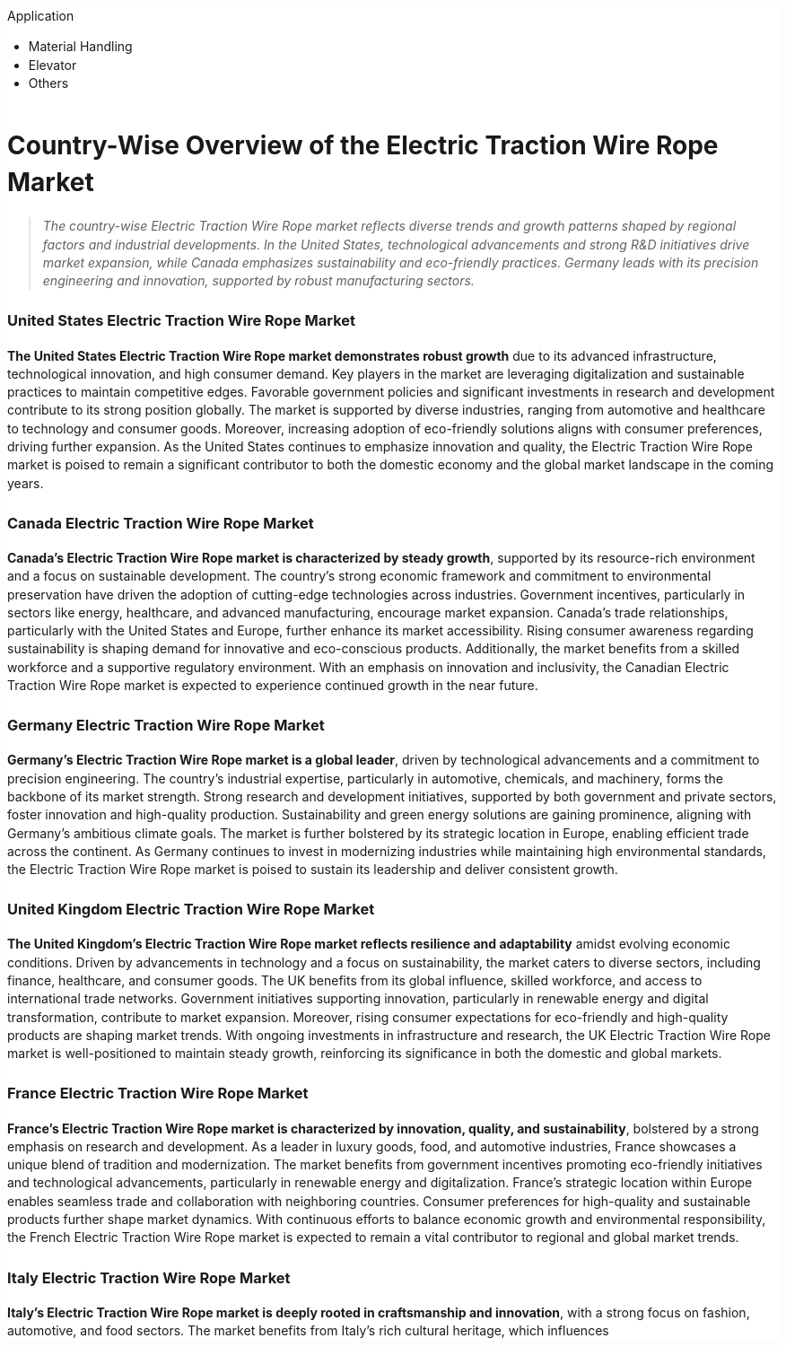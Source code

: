 Application</h3><ul><li>Material Handling</li><li>Elevator</li><li>Others</li></ul><h1><span class="">Country-Wise Overview of the Electric Traction Wire Rope Market<br /></span></h1><blockquote><p><em><span class="">The country-wise Electric Traction Wire Rope market reflects diverse trends and growth patterns shaped by regional factors and industrial developments. In the United States, technological advancements and strong R&amp;D initiatives drive market expansion, while Canada emphasizes sustainability and eco-friendly practices. Germany leads with its precision engineering and innovation, supported by robust manufacturing sectors.</span></em></p></blockquote><h3><strong>United States Electric Traction Wire Rope Market</strong></h3><p><strong>The United States Electric Traction Wire Rope market demonstrates robust growth</strong> due to its advanced infrastructure, technological innovation, and high consumer demand. Key players in the market are leveraging digitalization and sustainable practices to maintain competitive edges. Favorable government policies and significant investments in research and development contribute to its strong position globally. The market is supported by diverse industries, ranging from automotive and healthcare to technology and consumer goods. Moreover, increasing adoption of eco-friendly solutions aligns with consumer preferences, driving further expansion. As the United States continues to emphasize innovation and quality, the Electric Traction Wire Rope market is poised to remain a significant contributor to both the domestic economy and the global market landscape in the coming years.</p><h3><strong>Canada Electric Traction Wire Rope Market</strong></h3><p><strong>Canada&rsquo;s Electric Traction Wire Rope market is characterized by steady growth</strong>, supported by its resource-rich environment and a focus on sustainable development. The country&rsquo;s strong economic framework and commitment to environmental preservation have driven the adoption of cutting-edge technologies across industries. Government incentives, particularly in sectors like energy, healthcare, and advanced manufacturing, encourage market expansion. Canada&rsquo;s trade relationships, particularly with the United States and Europe, further enhance its market accessibility. Rising consumer awareness regarding sustainability is shaping demand for innovative and eco-conscious products. Additionally, the market benefits from a skilled workforce and a supportive regulatory environment. With an emphasis on innovation and inclusivity, the Canadian Electric Traction Wire Rope market is expected to experience continued growth in the near future.</p><h3><strong>Germany Electric Traction Wire Rope Market</strong></h3><p><strong>Germany&rsquo;s Electric Traction Wire Rope market is a global leader</strong>, driven by technological advancements and a commitment to precision engineering. The country&rsquo;s industrial expertise, particularly in automotive, chemicals, and machinery, forms the backbone of its market strength. Strong research and development initiatives, supported by both government and private sectors, foster innovation and high-quality production. Sustainability and green energy solutions are gaining prominence, aligning with Germany&rsquo;s ambitious climate goals. The market is further bolstered by its strategic location in Europe, enabling efficient trade across the continent. As Germany continues to invest in modernizing industries while maintaining high environmental standards, the Electric Traction Wire Rope market is poised to sustain its leadership and deliver consistent growth.</p><h3><strong>United Kingdom Electric Traction Wire Rope Market</strong></h3><p><strong>The United Kingdom&rsquo;s Electric Traction Wire Rope market reflects resilience and adaptability</strong> amidst evolving economic conditions. Driven by advancements in technology and a focus on sustainability, the market caters to diverse sectors, including finance, healthcare, and consumer goods. The UK benefits from its global influence, skilled workforce, and access to international trade networks. Government initiatives supporting innovation, particularly in renewable energy and digital transformation, contribute to market expansion. Moreover, rising consumer expectations for eco-friendly and high-quality products are shaping market trends. With ongoing investments in infrastructure and research, the UK Electric Traction Wire Rope market is well-positioned to maintain steady growth, reinforcing its significance in both the domestic and global markets.</p><h3><strong>France Electric Traction Wire Rope Market</strong></h3><p><strong>France&rsquo;s Electric Traction Wire Rope market is characterized by innovation, quality, and sustainability</strong>, bolstered by a strong emphasis on research and development. As a leader in luxury goods, food, and automotive industries, France showcases a unique blend of tradition and modernization. The market benefits from government incentives promoting eco-friendly initiatives and technological advancements, particularly in renewable energy and digitalization. France&rsquo;s strategic location within Europe enables seamless trade and collaboration with neighboring countries. Consumer preferences for high-quality and sustainable products further shape market dynamics. With continuous efforts to balance economic growth and environmental responsibility, the French Electric Traction Wire Rope market is expected to remain a vital contributor to regional and global market trends.</p><h3><strong>Italy Electric Traction Wire Rope Market</strong></h3><p><strong>Italy&rsquo;s Electric Traction Wire Rope market is deeply rooted in craftsmanship and innovation</strong>, with a strong focus on fashion, automotive, and food sectors. The market benefits from Italy&rsquo;s rich cultural heritage, which influences